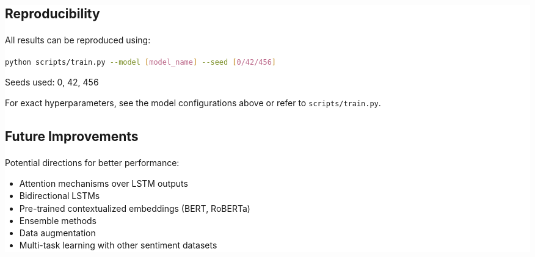 ## Reproducibility

All results can be reproduced using:
```bash
python scripts/train.py --model [model_name] --seed [0/42/456]
```

Seeds used: 0, 42, 456

For exact hyperparameters, see the model configurations above or refer to `scripts/train.py`.

## Future Improvements

Potential directions for better performance:
- Attention mechanisms over LSTM outputs
- Bidirectional LSTMs
- Pre-trained contextualized embeddings (BERT, RoBERTa)
- Ensemble methods
- Data augmentation
- Multi-task learning with other sentiment datasets
